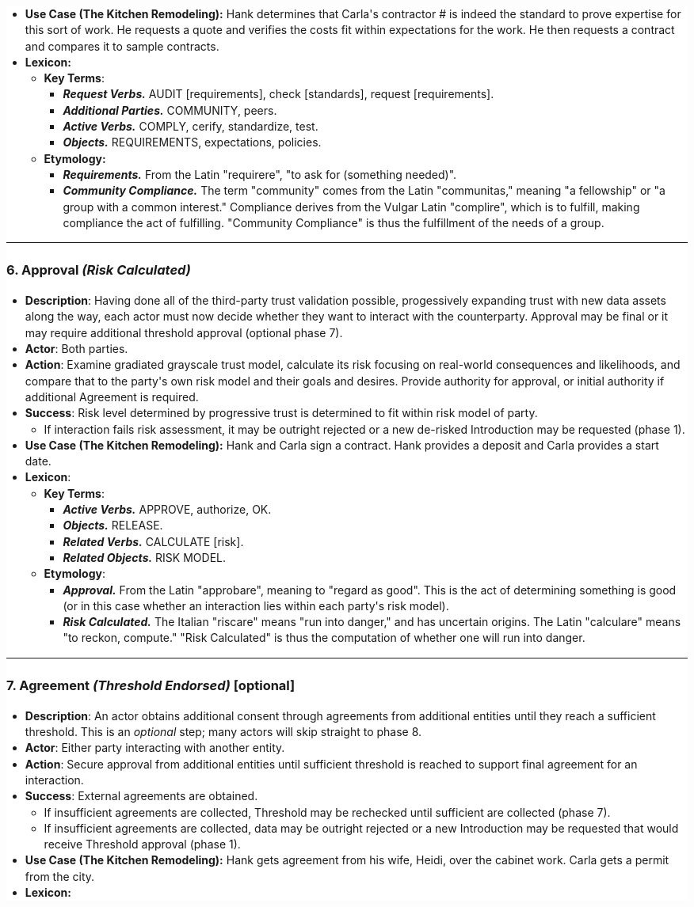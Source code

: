 - **Use Case (The Kitchen Remodeling):** Hank determines that Carla's contractor # is indeed the standard to prove expertise for this sort of work. He requests a quote and verifies the costs fit within expectations for the work. He then requests a contract and compares it to sample contracts.
- **Lexicon:**
  - **Key Terms**: 
     - ___Request Verbs.___ AUDIT [requirements], check [standards], request [requirements].
     - ___Additional Parties.___ COMMUNITY, peers.
     - ___Active Verbs.___ COMPLY, cerify, standardize, test.
     - ___Objects.___ REQUIREMENTS, expectations, policies.
  - **Etymology:** 
    - ***Requirements.*** From the Latin "requirere", "to ask for (something needed)". 
    - ***Community Compliance.*** The term "community" comes from the Latin "communitas," meaning "a fellowship" or "a group with a common interest." Compliance derives from the Vulgar Latin "complire", which is to fulfill, making compliance the act of fulfilling. "Community Compliance" is thus the fulfillment of the needs of a group.

---

### 6. **Approval** *(Risk Calculated)*
- **Description**: Having done all of the third-party trust validation possible, progessively expanding trust with new data assets along the way, each actor must now decide whether they want to interact with the counterparty. Approval may be final or it may require additional threshold approval (optional phase 7).
- **Actor**: Both parties.
- **Action**: Examine gradiated grayscale trust model, calculate its risk focusing on real-world consequences and likelihoods, and compare that to the party's own risk model and their goals and desires. Provide authority for approval, or initial authority if additional Agreement is required.
- **Success**: Risk level determined by progressive trust is determined to fit within risk model of party.
   - If interaction fails risk assessment, it may be outright rejected or a new de-risked Introduction may be requested (phase 1).
- **Use Case (The Kitchen Remodeling):** Hank and Carla sign a contract. Hank provides a deposit and Carla provides a start date.
- **Lexicon**:
  - **Key Terms**: 
     - ___Active Verbs.___ APPROVE, authorize, OK.
     - ___Objects.___ RELEASE.
     - ___Related Verbs.___ CALCULATE [risk].
     - ___Related Objects.___ RISK MODEL.
  - **Etymology**:
    - ___Approval.___ From the Latin "approbare", meaning to "regard as good". This is the act of determining something is good (or in this case whether an interaction lies within each party's risk model).
    - ___Risk Calculated.___ The Italian "riscare" means "run into danger," and has uncertain origins. The Latin "calculare" means "to reckon, compute." "Risk Calculated" is thus the computation of whether one will run into danger.

----

### 7. **Agreement** *(Threshold Endorsed)* [optional]
- **Description**: An actor obtains additional consent through agreements from additional entities until they reach a sufficient threshold. This is an _optional_ step; many actors will skip straight to phase 8. 
- **Actor**: Either party interacting with another entity.
 - **Action**: Secure approval from additional entities until sufficient threshold is reached to support final agreement for an interaction.
- **Success**: External agreements are obtained.
  - If insufficient agreements are collected, Threshold may be rechecked until sufficient are collected (phase 7).
  - If insufficient agreements are collected, data may be outright rejected or a new Introduction may be requested that would receive Threshold approval (phase 1).
- **Use Case (The Kitchen Remodeling):** Hank gets agreement from his wife, Heidi, over the cabinet work. Carla gets a permit from the city.
- **Lexicon:**